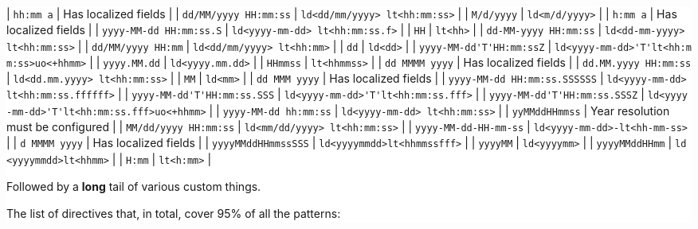 | `hh:mm a`                      | Has localized fields                         |
| `dd/MM/yyyy HH:mm:ss`          | `ld<dd/mm/yyyy> lt<hh:mm:ss>`                |
| `M/d/yyyy`                     | `ld<m/d/yyyy>`                               |
| `h:mm a`                       | Has localized fields                         |
| `yyyy-MM-dd HH:mm:ss.S`        | `ld<yyyy-mm-dd> lt<hh:mm:ss.f>`              |
| `HH`                           | `lt<hh>`                                     |
| `dd-MM-yyyy HH:mm:ss`          | `ld<dd-mm-yyyy> lt<hh:mm:ss>`                |
| `dd/MM/yyyy HH:mm`             | `ld<dd/mm/yyyy> lt<hh:mm>`                   |
| `dd`                           | `ld<dd>`                                     |
| `yyyy-MM-dd'T'HH:mm:ssZ`       | `ld<yyyy-mm-dd>'T'lt<hh:mm:ss>uo<+hhmm>`     |
| `yyyy.MM.dd`                   | `ld<yyyy.mm.dd>`                             |
| `HHmmss`                       | `lt<hhmmss>`                                 |
| `dd MMMM yyyy`                 | Has localized fields                         |
| `dd.MM.yyyy HH:mm:ss`          | `ld<dd.mm.yyyy> lt<hh:mm:ss>`                |
| `MM`                           | `ld<mm>`                                     |
| `dd MMM yyyy`                  | Has localized fields                         |
| `yyyy-MM-dd HH:mm:ss.SSSSSS`   | `ld<yyyy-mm-dd> lt<hh:mm:ss.ffffff>`         |
| `yyyy-MM-dd'T'HH:mm:ss.SSS`    | `ld<yyyy-mm-dd>'T'lt<hh:mm:ss.fff>`          |
| `yyyy-MM-dd'T'HH:mm:ss.SSSZ`   | `ld<yyyy-mm-dd>'T'lt<hh:mm:ss.fff>uo<+hhmm>` |
| `yyyy-MM-dd hh:mm:ss`          | `ld<yyyy-mm-dd> lt<hh:mm:ss>`                |
| `yyMMddHHmmss`                 | Year resolution must be configured           |
| `MM/dd/yyyy HH:mm:ss`          | `ld<mm/dd/yyyy> lt<hh:mm:ss>`                |
| `yyyy-MM-dd-HH-mm-ss`          | `ld<yyyy-mm-dd>-lt<hh-mm-ss>`                |
| `d MMMM yyyy`                  | Has localized fields                         |
| `yyyyMMddHHmmssSSS`            | `ld<yyyymmdd>lt<hhmmssfff>`                  |
| `yyyyMM`                       | `ld<yyyymm>`                                 |
| `yyyyMMddHHmm`                 | `ld<yyyymmdd>lt<hhmm>`                       |
| `H:mm`                         | `lt<h:mm>`                                   |

Followed by a **long** tail of various custom things.

The list of directives that, in total, cover 95% of all the patterns:
